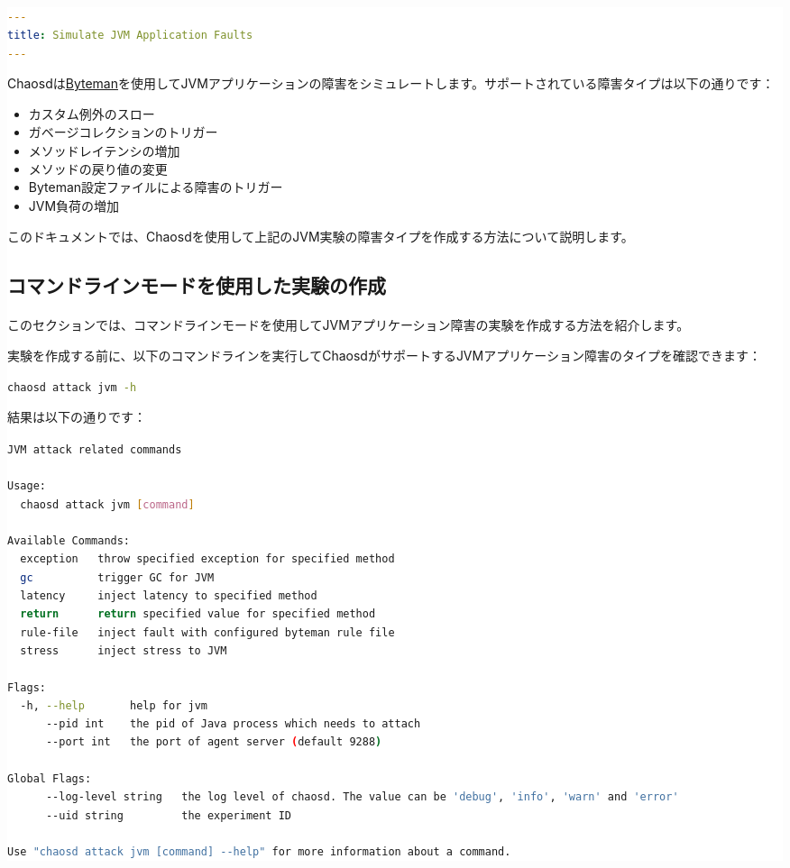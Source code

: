 ```yaml
---
title: Simulate JVM Application Faults
---
```


Chaosdは[Byteman](https://github.com/chaos-mesh/byteman)を使用してJVMアプリケーションの障害をシミュレートします。サポートされている障害タイプは以下の通りです：

- カスタム例外のスロー
- ガベージコレクションのトリガー
- メソッドレイテンシの増加
- メソッドの戻り値の変更
- Byteman設定ファイルによる障害のトリガー
- JVM負荷の増加

このドキュメントでは、Chaosdを使用して上記のJVM実験の障害タイプを作成する方法について説明します。

## コマンドラインモードを使用した実験の作成

このセクションでは、コマンドラインモードを使用してJVMアプリケーション障害の実験を作成する方法を紹介します。

実験を作成する前に、以下のコマンドラインを実行してChaosdがサポートするJVMアプリケーション障害のタイプを確認できます：

```bash
chaosd attack jvm -h
```

結果は以下の通りです：

```bash
JVM attack related commands

Usage:
  chaosd attack jvm [command]

Available Commands:
  exception   throw specified exception for specified method
  gc          trigger GC for JVM
  latency     inject latency to specified method
  return      return specified value for specified method
  rule-file   inject fault with configured byteman rule file
  stress      inject stress to JVM

Flags:
  -h, --help       help for jvm
      --pid int    the pid of Java process which needs to attach
      --port int   the port of agent server (default 9288)

Global Flags:
      --log-level string   the log level of chaosd. The value can be 'debug', 'info', 'warn' and 'error'
      --uid string         the experiment ID

Use "chaosd attack jvm [command] --help" for more information about a command.
```
